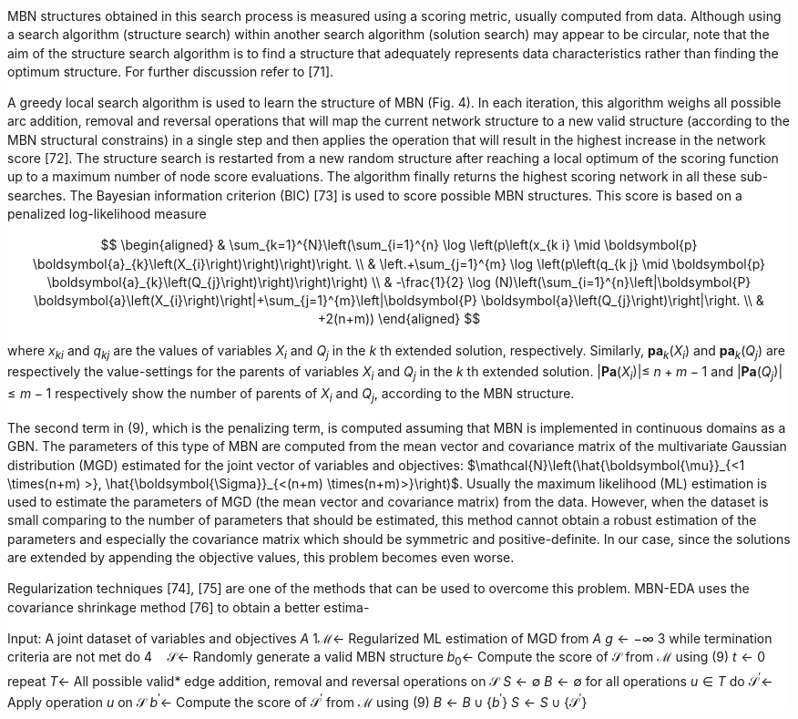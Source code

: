 MBN structures obtained in this search process is measured using a scoring metric, usually computed from data. Although using a search algorithm (structure search) within another search algorithm (solution search) may appear to be circular, note that the aim of the structure search algorithm is to find a structure that adequately represents data characteristics rather than finding the optimum structure. For further discussion refer to [71].

A greedy local search algorithm is used to learn the structure of MBN (Fig. 4). In each iteration, this algorithm weighs all possible arc addition, removal and reversal operations that will map the current network structure to a new valid structure (according to the MBN structural constrains) in a single step and then applies the operation that will result in the highest increase in the network score [72]. The structure search is restarted from a new random structure after reaching a local optimum of the scoring function up to a maximum number of node score evaluations. The algorithm finally returns the highest scoring network in all these sub-searches. The Bayesian information criterion (BIC) [73] is used to score possible MBN structures. This score is based on a penalized log-likelihood measure

$$
\begin{aligned}
& \sum_{k=1}^{N}\left(\sum_{i=1}^{n} \log \left(p\left(x_{k i} \mid \boldsymbol{p} \boldsymbol{a}_{k}\left(X_{i}\right)\right)\right)\right. \\
& \left.+\sum_{j=1}^{m} \log \left(p\left(q_{k j} \mid \boldsymbol{p} \boldsymbol{a}_{k}\left(Q_{j}\right)\right)\right)\right) \\
& -\frac{1}{2} \log (N)\left(\sum_{i=1}^{n}\left|\boldsymbol{P} \boldsymbol{a}\left(X_{i}\right)\right|+\sum_{j=1}^{m}\left|\boldsymbol{P} \boldsymbol{a}\left(Q_{j}\right)\right|\right. \\
& +2(n+m))
\end{aligned}
$$

where $x_{k i}$ and $q_{k j}$ are the values of variables $X_{i}$ and $Q_{j}$ in the $k$ th extended solution, respectively. Similarly, $\boldsymbol{p} \boldsymbol{a}_{k}\left(X_{i}\right)$ and $\boldsymbol{p} \boldsymbol{a}_{k}\left(Q_{j}\right)$ are respectively the value-settings for the parents of variables $X_{i}$ and $Q_{j}$ in the $k$ th extended solution. $\left|\boldsymbol{P} \boldsymbol{a}\left(X_{i}\right)\right| \leq$ $n+m-1$ and $\left|\boldsymbol{P} \boldsymbol{a}\left(Q_{j}\right)\right| \leq m-1$ respectively show the number of parents of $X_{i}$ and $Q_{j}$, according to the MBN structure.

The second term in (9), which is the penalizing term, is computed assuming that MBN is implemented in continuous domains as a GBN. The parameters of this type of MBN are computed from the mean vector and covariance matrix of the multivariate Gaussian distribution (MGD) estimated for the joint vector of variables and objectives: $\mathcal{N}\left(\hat{\boldsymbol{\mu}}_{<1 \times(n+m) >}, \hat{\boldsymbol{\Sigma}}_{<(n+m) \times(n+m)>}\right)$. Usually the maximum likelihood (ML) estimation is used to estimate the parameters of MGD (the mean vector and covariance matrix) from the data. However, when the dataset is small comparing to the number of parameters that should be estimated, this method cannot obtain a robust estimation of the parameters and especially the covariance matrix which should be symmetric and positive-definite. In our case, since the solutions are extended by appending the objective values, this problem becomes even worse.

Regularization techniques [74], [75] are one of the methods that can be used to overcome this problem. MBN-EDA uses the covariance shrinkage method [76] to obtain a better estima-

Input: A joint dataset of variables and objectives $A$
$1 \mathcal{M} \leftarrow$ Regularized ML estimation of MGD from $A$
$g \leftarrow-\infty$
3 while termination criteria are not met do
$4 \quad \mathcal{S} \leftarrow$ Randomly generate a valid MBN structure
$b_{0} \leftarrow$ Compute the score of $\mathcal{S}$ from $\mathcal{M}$ using (9)
$t \leftarrow 0$
repeat
$T \leftarrow$ All possible valid* edge addition, removal and reversal operations on $\mathcal{S}$
$S \leftarrow \emptyset$
$B \leftarrow \emptyset$
for all operations $u \in T$ do
$\mathcal{S}^{\prime} \leftarrow$ Apply operation $u$ on $\mathcal{S}$
$b^{\prime} \leftarrow$ Compute the score of $\mathcal{S}^{\prime}$ from $\mathcal{M}$ using (9)
$B \leftarrow B \cup\left\{b^{\prime}\right\}$
$S \leftarrow S \cup\left\{\mathcal{S}^{\prime}\right\}$